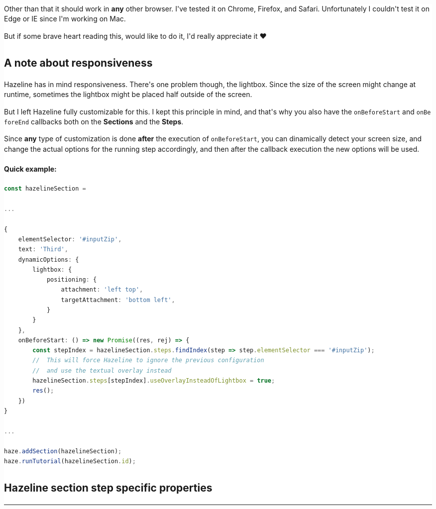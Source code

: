 Other than that it should work in **any** other browser. I've tested it on Chrome, Firefox, and Safari. Unfortunately I couldn't test it on Edge or IE since I'm working on Mac. 

But if some brave heart reading this, would like to do it, I'd really appreciate it ❤️

## A note about responsiveness

Hazeline has in mind responsiveness. There's one problem though, the lightbox. Since the size of the screen might change at runtime, sometimes the lightbox might be placed half outside of the screen. 

But I left Hazeline fully customizable for this. I kept this principle in mind, and that's why you also have the `onBeforeStart` and `onBeforeEnd` callbacks both on the **Sections** and the **Steps**. 

Since **any** type of customization is done **after** the execution of `onBeforeStart`, you can dinamically detect your screen size, and change the actual options for the running step accordingly, and then after the callback execution the new options will be used.

#### Quick example:
```ts
const hazelineSection = 

...

{
    elementSelector: '#inputZip',
    text: 'Third',
    dynamicOptions: {
        lightbox: {
            positioning: {
                attachment: 'left top',
                targetAttachment: 'bottom left',
            }
        }
    },
    onBeforeStart: () => new Promise((res, rej) => {
        const stepIndex = hazelineSection.steps.findIndex(step => step.elementSelector === '#inputZip');
        //  This will force Hazeline to ignore the previous configuration 
        //  and use the textual overlay instead
        hazelineSection.steps[stepIndex].useOverlayInsteadOfLightbox = true;
        res();
    })
}

...

haze.addSection(hazelineSection);
haze.runTutorial(hazelineSection.id);
```


## Hazeline section step specific properties
---
